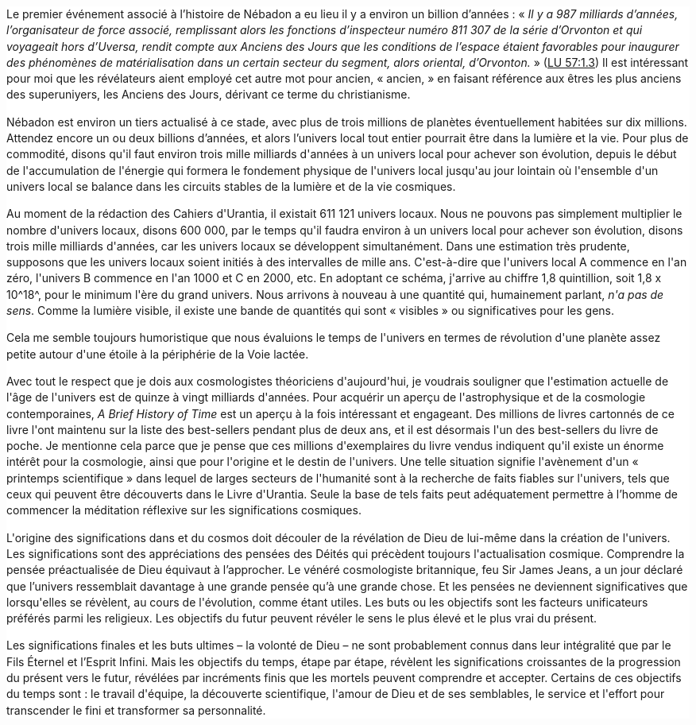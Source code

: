 Le premier événement associé à l’histoire de Nébadon a eu lieu il y a environ un billion d’années : « _*Il y a 987 milliards d’années,* l’organisateur de force associé, remplissant alors les fonctions d’inspecteur numéro 811 307 de la série d’Orvonton et qui voyageait hors d’Uversa, rendit compte aux Anciens des Jours que les conditions de l’espace étaient favorables pour inaugurer des phénomènes de matérialisation dans un certain secteur du segment, alors oriental, d’Orvonton._ » ([LU 57:1.3](/fr/The_Urantia_Book/57#p1_3)) Il est intéressant pour moi que les révélateurs aient employé cet autre mot pour ancien, « ancien, » en faisant référence aux êtres les plus anciens des superuniyers, les Anciens des Jours, dérivant ce terme du christianisme.

Nébadon est environ un tiers actualisé à ce stade, avec plus de trois millions de planètes éventuellement habitées sur dix millions. Attendez encore un ou deux billions d’années, et alors l’univers local tout entier pourrait être dans la lumière et la vie. Pour plus de commodité, disons qu'il faut environ trois mille milliards d'années à un univers local pour achever son évolution, depuis le début de l'accumulation de l'énergie qui formera le fondement physique de l'univers local jusqu'au jour lointain où l'ensemble d'un univers local se balance dans les circuits stables de la lumière et de la vie cosmiques.

Au moment de la rédaction des Cahiers d'Urantia, il existait 611 121 univers locaux. Nous ne pouvons pas simplement multiplier le nombre d'univers locaux, disons 600 000, par le temps qu'il faudra environ à un univers local pour achever son évolution, disons trois mille milliards d'années, car les univers locaux se développent simultanément. Dans une estimation très prudente, supposons que les univers locaux soient initiés à des intervalles de mille ans. C'est-à-dire que l'univers local A commence en l'an zéro, l'univers B commence en l'an 1000 et C en 2000, etc. En adoptant ce schéma, j'arrive au chiffre 1,8 quintillion, soit 1,8 x 10^18^, pour le minimum l'ère du grand univers. Nous arrivons à nouveau à une quantité qui, humainement parlant, _n'a pas de sens_. Comme la lumière visible, il existe une bande de quantités qui sont « visibles » ou significatives pour les gens.

Cela me semble toujours humoristique que nous évaluions le temps de l'univers en termes de révolution d'une planète assez petite autour d'une étoile à la périphérie de la Voie lactée.

Avec tout le respect que je dois aux cosmologistes théoriciens d'aujourd'hui, je voudrais souligner que l'estimation actuelle de l'âge de l'univers est de quinze à vingt milliards d'années. Pour acquérir un aperçu de l'astrophysique et de la cosmologie contemporaines, _A Brief History of Time_ est un aperçu à la fois intéressant et engageant. Des millions de livres cartonnés de ce livre l'ont maintenu sur la liste des best-sellers pendant plus de deux ans, et il est désormais l'un des best-sellers du livre de poche. Je mentionne cela parce que je pense que ces millions d'exemplaires du livre vendus indiquent qu'il existe un énorme intérêt pour la cosmologie, ainsi que pour l'origine et le destin de l'univers. Une telle situation signifie l'avènement d'un « printemps scientifique » dans lequel de larges secteurs de l'humanité sont à la recherche de faits fiables sur l'univers, tels que ceux qui peuvent être découverts dans le Livre d'Urantia. Seule la base de tels faits peut adéquatement permettre à l’homme de commencer la méditation réflexive sur les significations cosmiques.

L'origine des significations dans et du cosmos doit découler de la révélation de Dieu de lui-même dans la création de l'univers. Les significations sont des appréciations des pensées des Déités qui précèdent toujours l'actualisation cosmique. Comprendre la pensée préactualisée de Dieu équivaut à l’approcher. Le vénéré cosmologiste britannique, feu Sir James Jeans, a un jour déclaré que l’univers ressemblait davantage à une grande pensée qu’à une grande chose. Et les pensées ne deviennent significatives que lorsqu'elles se révèlent, au cours de l'évolution, comme étant utiles. Les buts ou les objectifs sont les facteurs unificateurs préférés parmi les religieux. Les objectifs du futur peuvent révéler le sens le plus élevé et le plus vrai du présent.

Les significations finales et les buts ultimes – la volonté de Dieu – ne sont probablement connus dans leur intégralité que par le Fils Éternel et l’Esprit Infini. Mais les objectifs du temps, étape par étape, révèlent les significations croissantes de la progression du présent vers le futur, révélées par incréments finis que les mortels peuvent comprendre et accepter. Certains de ces objectifs du temps sont : le travail d'équipe, la découverte scientifique, l'amour de Dieu et de ses semblables, le service et l'effort pour transcender le fini et transformer sa personnalité.
